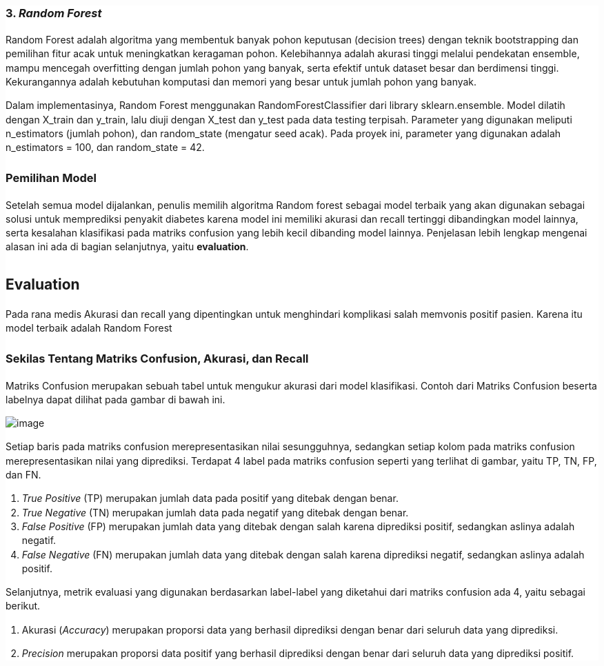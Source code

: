 ### 3. ***Random Forest***

Random Forest adalah algoritma yang membentuk banyak pohon keputusan (decision trees) dengan teknik bootstrapping dan pemilihan fitur acak untuk meningkatkan keragaman pohon. Kelebihannya adalah akurasi tinggi melalui pendekatan ensemble, mampu mencegah overfitting dengan jumlah pohon yang banyak, serta efektif untuk dataset besar dan berdimensi tinggi. Kekurangannya adalah kebutuhan komputasi dan memori yang besar untuk jumlah pohon yang banyak.

Dalam implementasinya, Random Forest menggunakan RandomForestClassifier dari library sklearn.ensemble. Model dilatih dengan X_train dan y_train, lalu diuji dengan X_test dan y_test pada data testing terpisah. Parameter yang digunakan meliputi n_estimators (jumlah pohon), dan random_state (mengatur seed acak). Pada proyek ini, parameter yang digunakan adalah n_estimators = 100,  dan random_state = 42.


###  Pemilihan Model

Setelah semua model dijalankan, penulis memilih algoritma Random forest sebagai model terbaik yang akan digunakan sebagai solusi untuk memprediksi penyakit diabetes karena model ini memiliki akurasi dan recall tertinggi dibandingkan model lainnya, serta kesalahan klasifikasi pada matriks confusion yang lebih kecil dibanding model lainnya. Penjelasan lebih lengkap mengenai alasan ini ada di bagian selanjutnya, yaitu **evaluation**.

## Evaluation

Pada rana medis Akurasi dan recall yang dipentingkan untuk menghindari komplikasi salah memvonis positif pasien. Karena itu model terbaik adalah Random Forest

### Sekilas Tentang Matriks Confusion, Akurasi, dan Recall

Matriks Confusion merupakan sebuah tabel untuk mengukur akurasi dari model klasifikasi. Contoh dari Matriks Confusion beserta labelnya dapat dilihat pada gambar di bawah ini. 

![image](https://github.com/user-attachments/assets/62a14ec6-a60a-48ff-b6bd-f5d41ef23c69)
 <br>

Setiap baris pada matriks confusion merepresentasikan nilai sesungguhnya, sedangkan setiap kolom pada matriks confusion merepresentasikan nilai yang diprediksi. Terdapat 4 label pada matriks confusion seperti yang terlihat di gambar, yaitu TP, TN, FP, dan FN.
1. *True Positive* (TP) merupakan jumlah data pada positif yang ditebak dengan benar.
2. *True Negative* (TN) merupakan jumlah data pada negatif yang ditebak dengan benar.
3. *False Positive* (FP) merupakan jumlah data yang ditebak dengan salah karena diprediksi positif, sedangkan aslinya adalah negatif.
4. *False Negative* (FN) merupakan jumlah data yang ditebak dengan salah karena diprediksi negatif, sedangkan aslinya adalah positif.

Selanjutnya, metrik evaluasi yang digunakan berdasarkan label-label yang diketahui dari matriks confusion ada 4, yaitu sebagai berikut.
1. Akurasi (*Accuracy*) merupakan proporsi data yang berhasil diprediksi dengan benar dari seluruh data yang diprediksi. 

2. *Precision* merupakan proporsi data positif yang berhasil diprediksi dengan benar dari seluruh data yang diprediksi positif.
